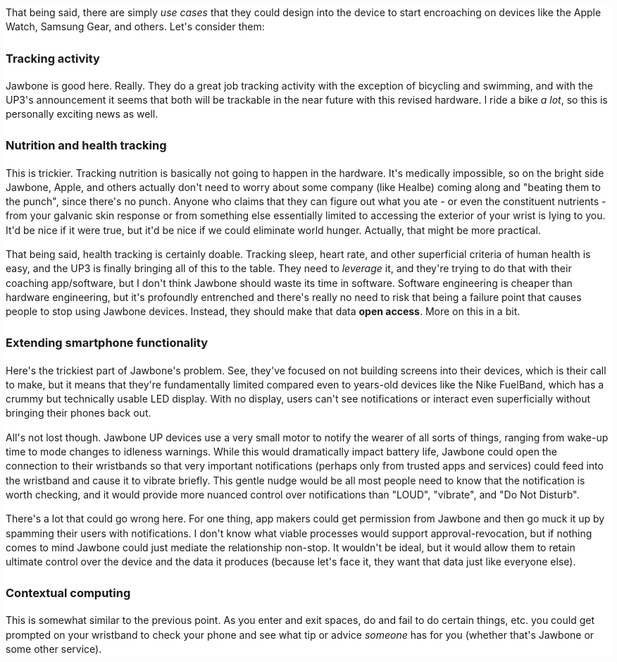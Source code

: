 That being said, there are simply *use cases* that they could design into the device to start encroaching on devices like the Apple Watch, Samsung Gear, and others. Let's consider them:

### Tracking activity
Jawbone is good here. Really. They do a great job tracking activity with the exception of bicycling and swimming, and with the UP3's announcement it seems that both will be trackable in the near future with this revised hardware. I ride a bike *a lot*, so this is personally exciting news as well.

### Nutrition and health tracking
This is trickier. Tracking nutrition is basically not going to happen in the hardware. It's medically impossible, so on the bright side Jawbone, Apple, and others actually don't need to worry about some company (like Healbe) coming along and "beating them to the punch", since there's no punch. Anyone who claims that they can figure out what you ate - or even the constituent nutrients - from your galvanic skin response or from something else essentially limited to accessing the exterior of your wrist is lying to you. It'd be nice if it were true, but it'd be nice if we could eliminate world hunger. Actually, that might be more practical.

That being said, health tracking is certainly doable. Tracking sleep, heart rate, and other superficial criteria of human health is easy, and the UP3 is finally bringing all of this to the table. They need to *leverage* it, and they're trying to do that with their coaching app/software, but I don't think Jawbone should waste its time in software. Software engineering is cheaper than hardware engineering, but it's profoundly entrenched and there's really no need to risk that being a failure point that causes people to stop using Jawbone devices. Instead, they should make that data **open access**. More on this in a bit.

### Extending smartphone functionality
Here's the trickiest part of Jawbone's problem. See, they've focused on not building screens into their devices, which is their call to make, but it means that they're fundamentally limited compared even to years-old devices like the Nike FuelBand, which has a crummy but technically usable LED display. With no display, users can't see notifications or interact even superficially without bringing their phones back out.

All's not lost though. Jawbone UP devices use a very small motor to notify the wearer of all sorts of things, ranging from wake-up time to mode changes to idleness warnings. While this would dramatically impact battery life, Jawbone could open the connection to their wristbands so that very important notifications (perhaps only from trusted apps and services) could feed into the wristband and cause it to vibrate briefly. This gentle nudge would be all most people need to know that the notification is worth checking, and it would provide more nuanced control over notifications than "LOUD", "vibrate", and "Do Not Disturb".

There's a lot that could go wrong here. For one thing, app makers could get permission from Jawbone and then go muck it up by spamming their users with notifications. I don't know what viable processes would support approval-revocation, but if nothing comes to mind Jawbone could just mediate the relationship non-stop. It wouldn't be ideal, but it would allow them to retain ultimate control over the device and the data it produces (because let's face it, they want that data just like everyone else).

### Contextual computing
This is somewhat similar to the previous point. As you enter and exit spaces, do and fail to do certain things, etc. you could get prompted on your wristband to check your phone and see what tip or advice *someone* has for you (whether that's Jawbone or some other service).
